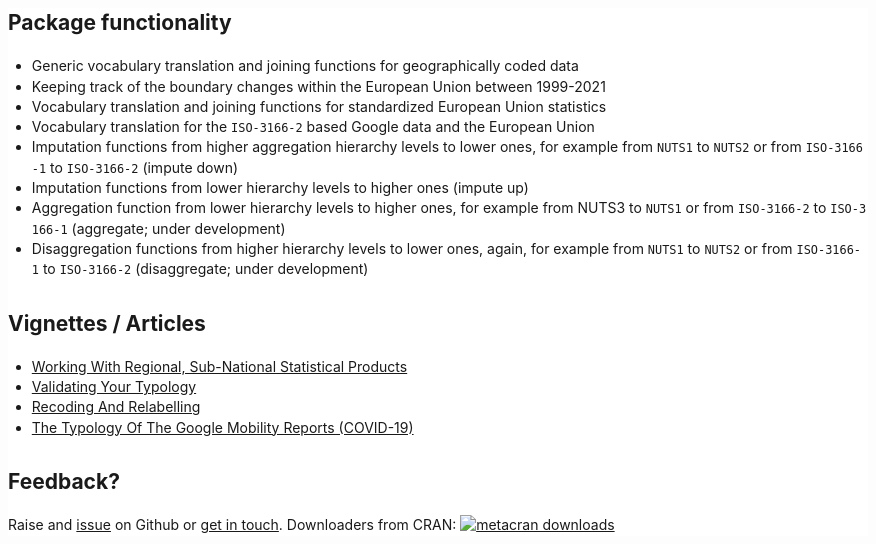 ## Package functionality

  - Generic vocabulary translation and joining functions for
    geographically coded data
  - Keeping track of the boundary changes within the European Union
    between 1999-2021
  - Vocabulary translation and joining functions for standardized
    European Union statistics
  - Vocabulary translation for the `ISO-3166-2` based Google data and
    the European Union
  - Imputation functions from higher aggregation hierarchy levels to
    lower ones, for example from `NUTS1` to `NUTS2` or from `ISO-3166-1`
    to `ISO-3166-2` (impute down)
  - Imputation functions from lower hierarchy levels to higher ones
    (impute up)
  - Aggregation function from lower hierarchy levels to higher ones, for
    example from NUTS3 to `NUTS1` or from `ISO-3166-2` to `ISO-3166-1`
    (aggregate; under development)
  - Disaggregation functions from higher hierarchy levels to lower ones,
    again, for example from `NUTS1` to `NUTS2` or from `ISO-3166-1` to
    `ISO-3166-2` (disaggregate; under development)

## Vignettes / Articles

  - [Working With Regional, Sub-National Statistical
    Products](http://regions.danielantal.eu/articles/Regional_stats.html)
  - [Validating Your
    Typology](http://regions.danielantal.eu/articles/validation.html)
  - [Recoding And
    Relabelling](http://regions.danielantal.eu/articles/recode.html)
  - [The Typology Of The Google Mobility Reports
    (COVID-19)](http://regions.danielantal.eu/articles/google_mobility_report.html)

## Feedback?

Raise and [issue](https://github.com/antaldaniel/eurobarometer/issues) on Github or [get in touch](https://danielantal.eu/#contact). Downloaders from CRAN: 
[![metacran
downloads](https://cranlogs.r-pkg.org/badges/regions)](https://cran.r-project.org/package=regions)
